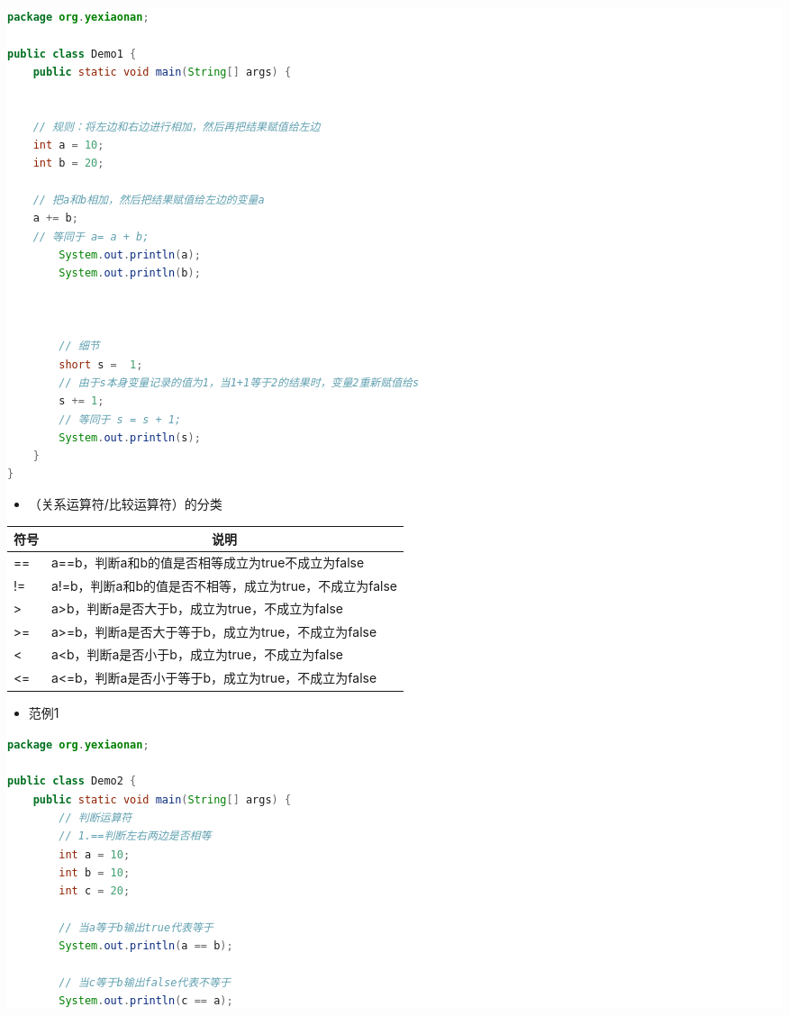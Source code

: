 ```java
package org.yexiaonan;

public class Demo1 {
    public static void main(String[] args) {


    // 规则：将左边和右边进行相加，然后再把结果赋值给左边
    int a = 10;
    int b = 20;

    // 把a和b相加，然后把结果赋值给左边的变量a
    a += b;
    // 等同于 a= a + b;
        System.out.println(a);
        System.out.println(b);



        // 细节
        short s =  1;
        // 由于s本身变量记录的值为1，当1+1等于2的结果时，变量2重新赋值给s
        s += 1;
        // 等同于 s = s + 1; 
        System.out.println(s);
    }
}

```



- （关系运算符/比较运算符）的分类



| 符号 | 说明                                                    |
| ---- | ------------------------------------------------------- |
| ==   | a==b，判断a和b的值是否相等成立为true不成立为false       |
| !=   | a!=b，判断a和b的值是否不相等，成立为true，不成立为false |
| >    | a>b，判断a是否大于b，成立为true，不成立为false          |
| >=   | a>=b，判断a是否大于等于b，成立为true，不成立为false     |
| <    | a<b，判断a是否小于b，成立为true，不成立为false          |
| <=   | a<=b，判断a是否小于等于b，成立为true，不成立为false     |



- 范例1

```java
package org.yexiaonan;

public class Demo2 {
    public static void main(String[] args) {
        // 判断运算符
        // 1.==判断左右两边是否相等
        int a = 10;
        int b = 10;
        int c = 20;

        // 当a等于b输出true代表等于
        System.out.println(a == b);

        // 当c等于b输出false代表不等于
        System.out.println(c == a);
```